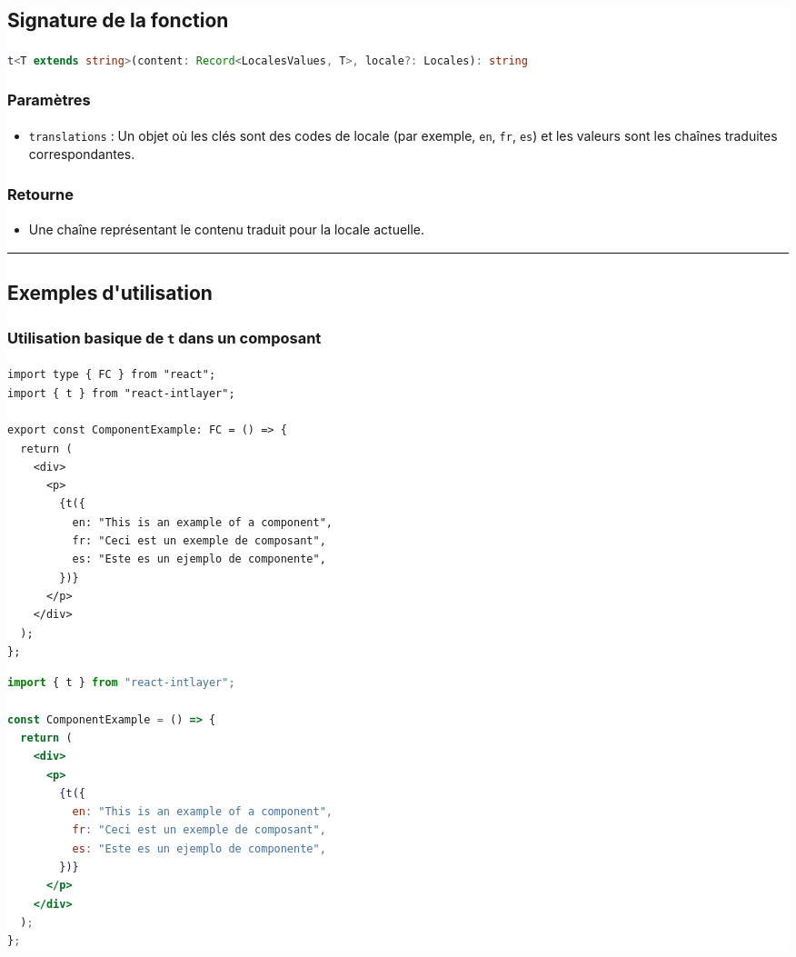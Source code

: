 ## Signature de la fonction

```typescript
t<T extends string>(content: Record<LocalesValues, T>, locale?: Locales): string
```

### Paramètres

- `translations` : Un objet où les clés sont des codes de locale (par exemple, `en`, `fr`, `es`) et les valeurs sont les chaînes traduites correspondantes.

### Retourne

- Une chaîne représentant le contenu traduit pour la locale actuelle.

---

## Exemples d'utilisation

### Utilisation basique de `t` dans un composant

```tsx fileName="src/components/ComponentExample.tsx" codeFormat="typescript"
import type { FC } from "react";
import { t } from "react-intlayer";

export const ComponentExample: FC = () => {
  return (
    <div>
      <p>
        {t({
          en: "This is an example of a component",
          fr: "Ceci est un exemple de composant",
          es: "Este es un ejemplo de componente",
        })}
      </p>
    </div>
  );
};
```

```jsx fileName="src/components/ComponentExample.mjx" codeFormat="esm"
import { t } from "react-intlayer";

const ComponentExample = () => {
  return (
    <div>
      <p>
        {t({
          en: "This is an example of a component",
          fr: "Ceci est un exemple de composant",
          es: "Este es un ejemplo de componente",
        })}
      </p>
    </div>
  );
};
```
